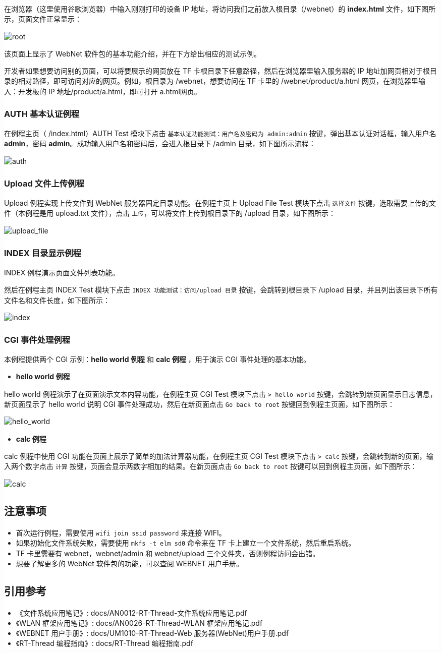 在浏览器（这里使用谷歌浏览器）中输入刚刚打印的设备 IP 地址，将访问我们之前放入根目录（/webnet）的 **index.html** 文件，如下图所示，页面文件正常显示：

![root](../../docs/figures/29_iot_web_server/root.jpg)

该页面上显示了 WebNet 软件包的基本功能介绍，并在下方给出相应的测试示例。

开发者如果想要访问别的页面，可以将要展示的网页放在 TF 卡根目录下任意路径，然后在浏览器里输入服务器的 IP 地址加网页相对于根目录的相对路径，即可访问对应的网页。例如，根目录为 /webnet，想要访问在 TF 卡里的 /webnet/product/a.html 网页，在浏览器里输入：开发板的 IP 地址/product/a.html，即可打开 a.html网页。

### AUTH 基本认证例程

在例程主页（ /index.html）AUTH Test   模块下点击 `基本认证功能测试：用户名及密码为 admin:admin` 按键，弹出基本认证对话框，输入用户名 **admin**，密码 **admin**。成功输入用户名和密码后，会进入根目录下 /admin 目录，如下图所示流程：

![auth](../../docs/figures/29_iot_web_server/auth.jpg)

### Upload 文件上传例程

Upload 例程实现上传文件到 WebNet 服务器固定目录功能。在例程主页上 Upload File Test 模块下点击 `选择文件` 按键，选取需要上传的文件（本例程是用 upload.txt 文件），点击 `上传`，可以将文件上传到根目录下的 /upload 目录，如下图所示：

![upload_file](../../docs/figures/29_iot_web_server/upload_file.jpg)

### INDEX 目录显示例程

INDEX 例程演示页面文件列表功能。

然后在例程主页 INDEX Test 模块下点击 `INDEX 功能测试：访问/upload 目录` 按键，会跳转到根目录下 /upload 目录，并且列出该目录下所有文件名和文件长度，如下图所示：

![index](../../docs/figures/29_iot_web_server/index.jpg)

### CGI 事件处理例程

本例程提供两个 CGI 示例：**hello world 例程** 和 **calc 例程** ，用于演示 CGI 事件处理的基本功能。

- **hello world 例程**

hello world 例程演示了在页面演示文本内容功能，在例程主页 CGI Test  模块下点击 `> hello world` 按键，会跳转到新页面显示日志信息，新页面显示了 hello world 说明 CGI 事件处理成功，然后在新页面点击 `Go back to root`  按键回到例程主页面，如下图所示：

![hello_world](../../docs/figures/29_iot_web_server/hello_world.jpg)

- **calc 例程**

calc 例程中使用 CGI 功能在页面上展示了简单的加法计算器功能，在例程主页 CGI Test  模块下点击 `> calc`  按键，会跳转到新的页面，输入两个数字点击 `计算` 按键，页面会显示两数字相加的结果。在新页面点击 `Go back to root`  按键可以回到例程主页面，如下图所示：

![calc](../../docs/figures/29_iot_web_server/calc.jpg)

## 注意事项

- 首次运行例程，需要使用 `wifi join ssid password` 来连接 WIFI。
- 如果初始化文件系统失败，需要使用 `mkfs -t elm sd0` 命令来在 TF 卡上建立一个文件系统，然后重启系统。
- TF 卡里需要有 webnet，webnet/admin 和 webnet/upload 三个文件夹，否则例程访问会出错。
- 想要了解更多的 WebNet 软件包的功能，可以查阅 WEBNET 用户手册。

## 引用参考

- 《文件系统应用笔记》: docs/AN0012-RT-Thread-文件系统应用笔记.pdf
- 《WLAN 框架应用笔记》: docs/AN0026-RT-Thread-WLAN 框架应用笔记.pdf
- 《WEBNET 用户手册》: docs/UM1010-RT-Thread-Web 服务器(WebNet)用户手册.pdf
- 《RT-Thread 编程指南》: docs/RT-Thread 编程指南.pdf
